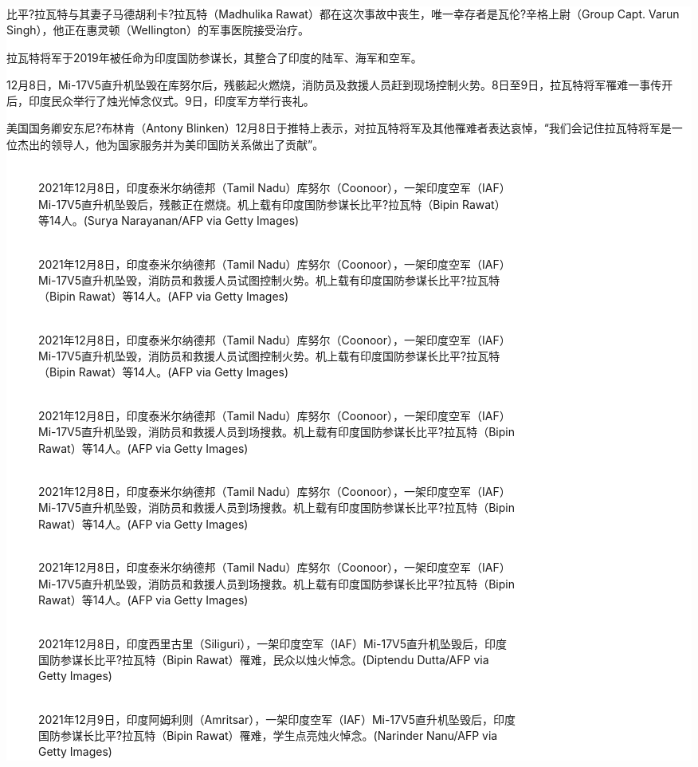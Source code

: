 <p>比平?拉瓦特与其妻子马德胡利卡?拉瓦特（Madhulika Rawat）都在这次事故中丧生，唯一幸存者是瓦伦?辛格上尉（Group Capt. Varun Singh），他正在惠灵顿（Wellington）的军事医院接受治疗。</p>
<p>拉瓦特将军于2019年被任命为印度<ahref="https://github.com/hlsodg3891/djy/blob/master/gb/tag/%E5%9B%BD%E9%98%B2%E5%8F%82%E8%B0%8B%E9%95%BF.md#1">国防参谋长</a>，其整合了印度的陆军、海军和空军。</p>
<p>12月8日，Mi-17V5直升机坠毁在库努尔后，残骸起火燃烧，消防员及救援人员赶到现场控制火势。8日至9日，拉瓦特将军罹难一事传开后，印度民众举行了烛光悼念仪式。9日，印度军方举行丧礼。</p>
<p>美国国务卿安东尼?布林肯（Antony Blinken）12月8日于推特上表示，对拉瓦特将军及其他罹难者表达哀悼，“我们会记住拉瓦特将军是一位杰出的领导人，他为国家服务并为美印国防关系做出了贡献”。</p>
<figure id="attachment_13427047" aria-describedby="caption-attachment-13427047" style="width: 600px" class="wp-caption aligncenter"><a target="_blank" href="https://i.epochtimes.com/assets/uploads/2021/12/id13427047-GettyImages-1237090499.jpg"><img class="size-large wp-image-13427047" src="https://i.epochtimes.com/assets/uploads/2021/12/id13427047-GettyImages-1237090499-600x400.jpg" alt="" width="600" b="400" /></a><figcaption id="caption-attachment-13427047" class="wp-caption-text">2021年12月8日，印度泰米尔纳德邦（Tamil Nadu）库努尔（Coonoor），一架印度空军（IAF）Mi-17V5直升机坠毁后，残骸正在燃烧。机上载有印度国防参谋长比平?拉瓦特（Bipin Rawat）等14人。(Surya Narayanan/AFP via Getty Images)</figcaption></figure>
<figure id="attachment_13427049" aria-describedby="caption-attachment-13427049" style="width: 600px" class="wp-caption aligncenter"><a target="_blank" href="https://i.epochtimes.com/assets/uploads/2021/12/id13427049-GettyImages-1237090972.jpg"><img class="size-large wp-image-13427049" src="https://i.epochtimes.com/assets/uploads/2021/12/id13427049-GettyImages-1237090972-600x400.jpg" alt="" width="600" b="400" /></a><figcaption id="caption-attachment-13427049" class="wp-caption-text">2021年12月8日，印度泰米尔纳德邦（Tamil Nadu）库努尔（Coonoor），一架印度空军（IAF）Mi-17V5直升机坠毁，消防员和救援人员试图控制火势。机上载有印度国防参谋长比平?拉瓦特（Bipin Rawat）等14人。(AFP via Getty Images)</figcaption></figure>
<figure id="attachment_13427050" aria-describedby="caption-attachment-13427050" style="width: 600px" class="wp-caption aligncenter"><a target="_blank" href="https://i.epochtimes.com/assets/uploads/2021/12/id13427050-GettyImages-1237090993.jpg"><img class="size-large wp-image-13427050" src="https://i.epochtimes.com/assets/uploads/2021/12/id13427050-GettyImages-1237090993-600x400.jpg" alt="" width="600" b="400" /></a><figcaption id="caption-attachment-13427050" class="wp-caption-text">2021年12月8日，印度泰米尔纳德邦（Tamil Nadu）库努尔（Coonoor），一架印度空军（IAF）Mi-17V5直升机坠毁，消防员和救援人员试图控制火势。机上载有印度国防参谋长比平?拉瓦特（Bipin Rawat）等14人。(AFP via Getty Images)</figcaption></figure>
<figure id="attachment_13427048" aria-describedby="caption-attachment-13427048" style="width: 600px" class="wp-caption aligncenter"><a target="_blank" href="https://i.epochtimes.com/assets/uploads/2021/12/id13427048-GettyImages-1237090882.jpg"><img class="size-large wp-image-13427048" src="https://i.epochtimes.com/assets/uploads/2021/12/id13427048-GettyImages-1237090882-600x400.jpg" alt="" width="600" b="400" /></a><figcaption id="caption-attachment-13427048" class="wp-caption-text">2021年12月8日，印度泰米尔纳德邦（Tamil Nadu）库努尔（Coonoor），一架印度空军（IAF）Mi-17V5直升机坠毁，消防员和救援人员到场搜救。机上载有印度国防参谋长比平?拉瓦特（Bipin Rawat）等14人。(AFP via Getty Images)</figcaption></figure>
<figure id="attachment_13427053" aria-describedby="caption-attachment-13427053" style="width: 600px" class="wp-caption aligncenter"><a target="_blank" href="https://i.epochtimes.com/assets/uploads/2021/12/id13427053-GettyImages-1237091147.jpg"><img class="size-large wp-image-13427053" src="https://i.epochtimes.com/assets/uploads/2021/12/id13427053-GettyImages-1237091147-600x400.jpg" alt="" width="600" b="400" /></a><figcaption id="caption-attachment-13427053" class="wp-caption-text">2021年12月8日，印度泰米尔纳德邦（Tamil Nadu）库努尔（Coonoor），一架印度空军（IAF）Mi-17V5直升机坠毁，消防员和救援人员到场搜救。机上载有印度国防参谋长比平?拉瓦特（Bipin Rawat）等14人。(AFP via Getty Images)</figcaption></figure>
<figure id="attachment_13427054" aria-describedby="caption-attachment-13427054" style="width: 600px" class="wp-caption aligncenter"><a target="_blank" href="https://i.epochtimes.com/assets/uploads/2021/12/id13427054-GettyImages-1237091263.jpg"><img class="size-large wp-image-13427054" src="https://i.epochtimes.com/assets/uploads/2021/12/id13427054-GettyImages-1237091263-600x400.jpg" alt="" width="600" b="400" /></a><figcaption id="caption-attachment-13427054" class="wp-caption-text">2021年12月8日，印度泰米尔纳德邦（Tamil Nadu）库努尔（Coonoor），一架印度空军（IAF）Mi-17V5直升机坠毁，消防员和救援人员到场搜救。机上载有印度国防参谋长比平?拉瓦特（Bipin Rawat）等14人。(AFP via Getty Images)</figcaption></figure>
<figure id="attachment_13427061" aria-describedby="caption-attachment-13427061" style="width: 600px" class="wp-caption aligncenter"><a target="_blank" href="https://i.epochtimes.com/assets/uploads/2021/12/id13427061-GettyImages-1237093969.jpg"><img class="size-large wp-image-13427061" src="https://i.epochtimes.com/assets/uploads/2021/12/id13427061-GettyImages-1237093969-600x400.jpg" alt="" width="600" b="400" /></a><figcaption id="caption-attachment-13427061" class="wp-caption-text">2021年12月8日，印度西里古里（Siliguri），一架印度空军（IAF）Mi-17V5直升机坠毁后，印度国防参谋长比平?拉瓦特（Bipin Rawat）罹难，民众以烛火悼念。(Diptendu Dutta/AFP via Getty Images)</figcaption></figure>
<figure id="attachment_13427064" aria-describedby="caption-attachment-13427064" style="width: 600px" class="wp-caption aligncenter"><a target="_blank" href="https://i.epochtimes.com/assets/uploads/2021/12/id13427064-GettyImages-1237111928.jpg"><img class="size-large wp-image-13427064" src="https://i.epochtimes.com/assets/uploads/2021/12/id13427064-GettyImages-1237111928-600x400.jpg" alt="" width="600" b="400" /></a><figcaption id="caption-attachment-13427064" class="wp-caption-text">2021年12月9日，印度阿姆利则（Amritsar），一架印度空军（IAF）Mi-17V5直升机坠毁后，印度国防参谋长比平?拉瓦特（Bipin Rawat）罹难，学生点亮烛火悼念。(Narinder Nanu/AFP via Getty Images)</figcaption></figure>